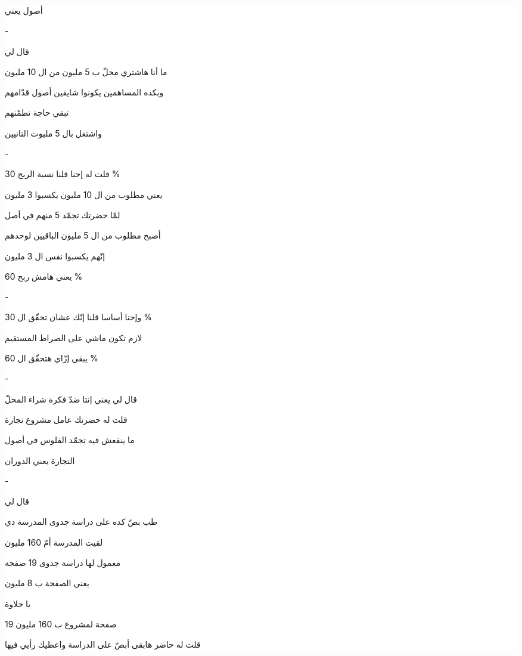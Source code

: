أصول يعني

\-

قال لي

ما أنا هاشتري محلّ ب 5 مليون من ال 10 مليون

وبكده المساهمين يكونوا شايفين أصول قدّامهم

تبقي حاجة تطمّنهم

واشتغل بال 5 مليوت التانيين

\-

قلت له إحنا قلنا نسبة الربح 30 %

يعني مطلوب من ال 10 مليون يكسبوا
3 مليون

لمّا حضرتك تجمّد 5 منهم في أصل

أصبح مطلوب من ال 5 مليون الباقيين لوحدهم

إنّهم يكسبوا نفس ال 3 مليون

يعني هامش ربح 60 %

\-

وإحنا أساسا قلنا إنّك عشان تحقّق ال 30 %

لازم تكون ماشي على الصراط المستقيم

يبقي إزّاي هتحقّق ال 60 %

\-

قال لي يعني إنتا ضدّ فكرة شراء المحلّ

قلت له حضرتك عامل مشروع تجارة

ما ينفعش فيه تجمّد الفلوس في أصول

التجارة يعني الدوران

\-

قال لي

طب بصّ كده على دراسة جدوى المدرسة دي

لقيت المدرسة أمّ 160 مليون

معمول لها دراسة جدوى 19 صفحة

يعني الصفحة ب 8 مليون

يا حلاوة

19 صفحة لمشروع ب 160 مليون

قلت له حاضر هابقى أبصّ على الدراسة واعطيك رأيي
فيها
